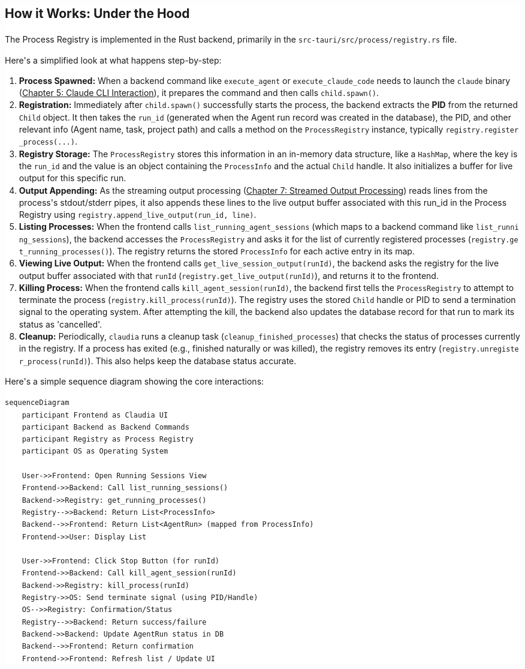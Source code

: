 ## How it Works: Under the Hood

The Process Registry is implemented in the Rust backend, primarily in the `src-tauri/src/process/registry.rs` file.

Here's a simplified look at what happens step-by-step:

1.  **Process Spawned:** When a backend command like `execute_agent` or `execute_claude_code` needs to launch the `claude` binary ([Chapter 5: Claude CLI Interaction](05_claude_cli_interaction_.md)), it prepares the command and then calls `child.spawn()`.
2.  **Registration:** Immediately after `child.spawn()` successfully starts the process, the backend extracts the **PID** from the returned `Child` object. It then takes the `run_id` (generated when the Agent run record was created in the database), the PID, and other relevant info (Agent name, task, project path) and calls a method on the `ProcessRegistry` instance, typically `registry.register_process(...)`.
3.  **Registry Storage:** The `ProcessRegistry` stores this information in an in-memory data structure, like a `HashMap`, where the key is the `run_id` and the value is an object containing the `ProcessInfo` and the actual `Child` handle. It also initializes a buffer for live output for this specific run.
4.  **Output Appending:** As the streaming output processing ([Chapter 7: Streamed Output Processing](07_streamed_output_processing_.md)) reads lines from the process's stdout/stderr pipes, it also appends these lines to the live output buffer associated with this run_id in the Process Registry using `registry.append_live_output(run_id, line)`.
5.  **Listing Processes:** When the frontend calls `list_running_agent_sessions` (which maps to a backend command like `list_running_sessions`), the backend accesses the `ProcessRegistry` and asks it for the list of currently registered processes (`registry.get_running_processes()`). The registry returns the stored `ProcessInfo` for each active entry in its map.
6.  **Viewing Live Output:** When the frontend calls `get_live_session_output(runId)`, the backend asks the registry for the live output buffer associated with that `runId` (`registry.get_live_output(runId)`), and returns it to the frontend.
7.  **Killing Process:** When the frontend calls `kill_agent_session(runId)`, the backend first tells the `ProcessRegistry` to attempt to terminate the process (`registry.kill_process(runId)`). The registry uses the stored `Child` handle or PID to send a termination signal to the operating system. After attempting the kill, the backend also updates the database record for that run to mark its status as 'cancelled'.
8.  **Cleanup:** Periodically, `claudia` runs a cleanup task (`cleanup_finished_processes`) that checks the status of processes currently in the registry. If a process has exited (e.g., finished naturally or was killed), the registry removes its entry (`registry.unregister_process(runId)`). This also helps keep the database status accurate.

Here's a simple sequence diagram showing the core interactions:

```mermaid
sequenceDiagram
    participant Frontend as Claudia UI
    participant Backend as Backend Commands
    participant Registry as Process Registry
    participant OS as Operating System

    User->>Frontend: Open Running Sessions View
    Frontend->>Backend: Call list_running_sessions()
    Backend->>Registry: get_running_processes()
    Registry-->>Backend: Return List<ProcessInfo>
    Backend-->>Frontend: Return List<AgentRun> (mapped from ProcessInfo)
    Frontend->>User: Display List

    User->>Frontend: Click Stop Button (for runId)
    Frontend->>Backend: Call kill_agent_session(runId)
    Backend->>Registry: kill_process(runId)
    Registry->>OS: Send terminate signal (using PID/Handle)
    OS-->>Registry: Confirmation/Status
    Registry-->>Backend: Return success/failure
    Backend->>Backend: Update AgentRun status in DB
    Backend-->>Frontend: Return confirmation
    Frontend->>Frontend: Refresh list / Update UI
```
